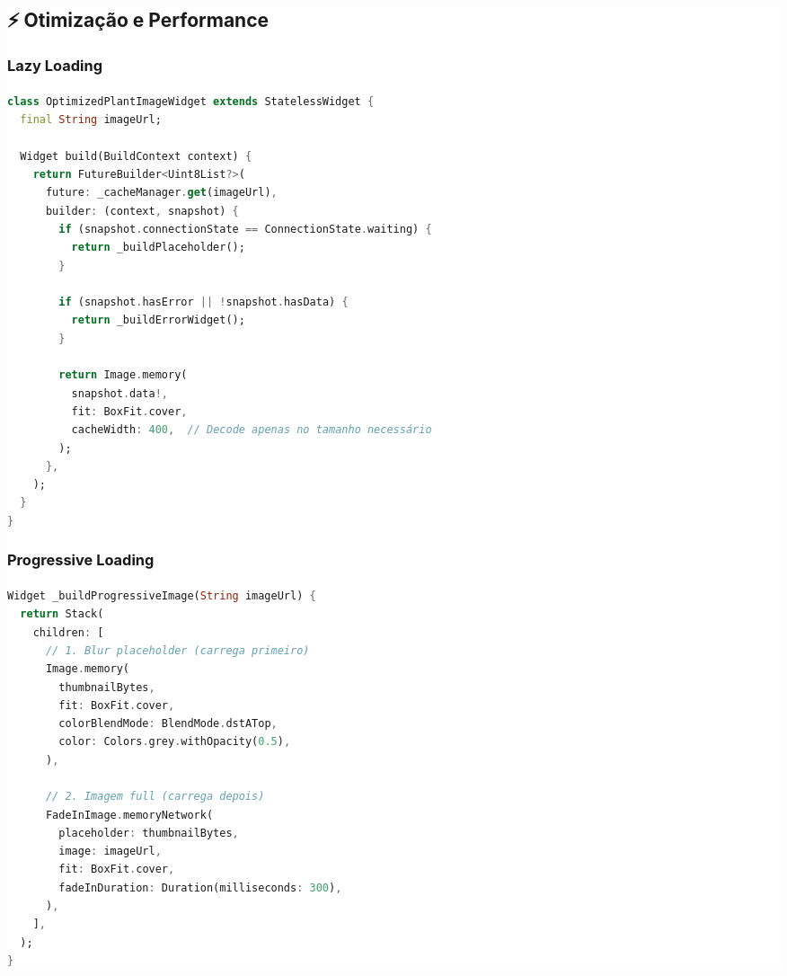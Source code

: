 ## ⚡ Otimização e Performance

### Lazy Loading

```dart
class OptimizedPlantImageWidget extends StatelessWidget {
  final String imageUrl;

  Widget build(BuildContext context) {
    return FutureBuilder<Uint8List?>(
      future: _cacheManager.get(imageUrl),
      builder: (context, snapshot) {
        if (snapshot.connectionState == ConnectionState.waiting) {
          return _buildPlaceholder();
        }

        if (snapshot.hasError || !snapshot.hasData) {
          return _buildErrorWidget();
        }

        return Image.memory(
          snapshot.data!,
          fit: BoxFit.cover,
          cacheWidth: 400,  // Decode apenas no tamanho necessário
        );
      },
    );
  }
}
```

### Progressive Loading

```dart
Widget _buildProgressiveImage(String imageUrl) {
  return Stack(
    children: [
      // 1. Blur placeholder (carrega primeiro)
      Image.memory(
        thumbnailBytes,
        fit: BoxFit.cover,
        colorBlendMode: BlendMode.dstATop,
        color: Colors.grey.withOpacity(0.5),
      ),

      // 2. Imagem full (carrega depois)
      FadeInImage.memoryNetwork(
        placeholder: thumbnailBytes,
        image: imageUrl,
        fit: BoxFit.cover,
        fadeInDuration: Duration(milliseconds: 300),
      ),
    ],
  );
}
```
